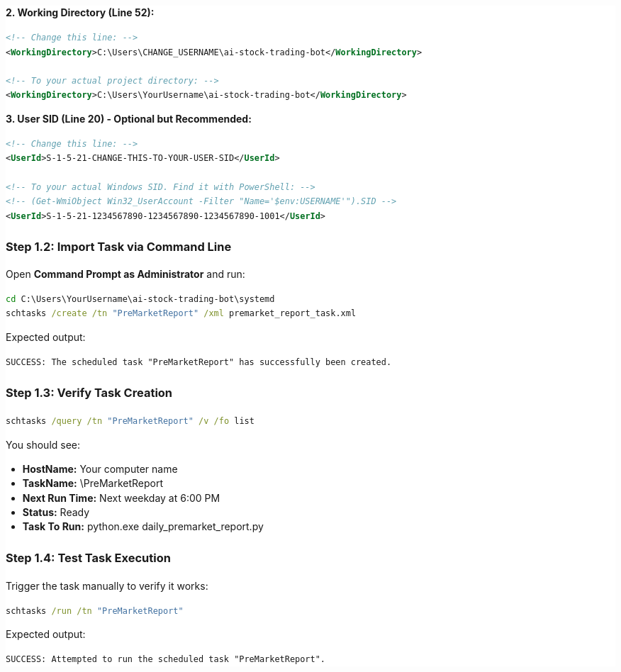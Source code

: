 **2. Working Directory (Line 52):**
```xml
<!-- Change this line: -->
<WorkingDirectory>C:\Users\CHANGE_USERNAME\ai-stock-trading-bot</WorkingDirectory>

<!-- To your actual project directory: -->
<WorkingDirectory>C:\Users\YourUsername\ai-stock-trading-bot</WorkingDirectory>
```

**3. User SID (Line 20) - Optional but Recommended:**
```xml
<!-- Change this line: -->
<UserId>S-1-5-21-CHANGE-THIS-TO-YOUR-USER-SID</UserId>

<!-- To your actual Windows SID. Find it with PowerShell: -->
<!-- (Get-WmiObject Win32_UserAccount -Filter "Name='$env:USERNAME'").SID -->
<UserId>S-1-5-21-1234567890-1234567890-1234567890-1001</UserId>
```

### Step 1.2: Import Task via Command Line

Open **Command Prompt as Administrator** and run:

```cmd
cd C:\Users\YourUsername\ai-stock-trading-bot\systemd
schtasks /create /tn "PreMarketReport" /xml premarket_report_task.xml
```

Expected output:
```
SUCCESS: The scheduled task "PreMarketReport" has successfully been created.
```

### Step 1.3: Verify Task Creation

```cmd
schtasks /query /tn "PreMarketReport" /v /fo list
```

You should see:
- **HostName:** Your computer name
- **TaskName:** \PreMarketReport
- **Next Run Time:** Next weekday at 6:00 PM
- **Status:** Ready
- **Task To Run:** python.exe daily_premarket_report.py

### Step 1.4: Test Task Execution

Trigger the task manually to verify it works:

```cmd
schtasks /run /tn "PreMarketReport"
```

Expected output:
```
SUCCESS: Attempted to run the scheduled task "PreMarketReport".
```
